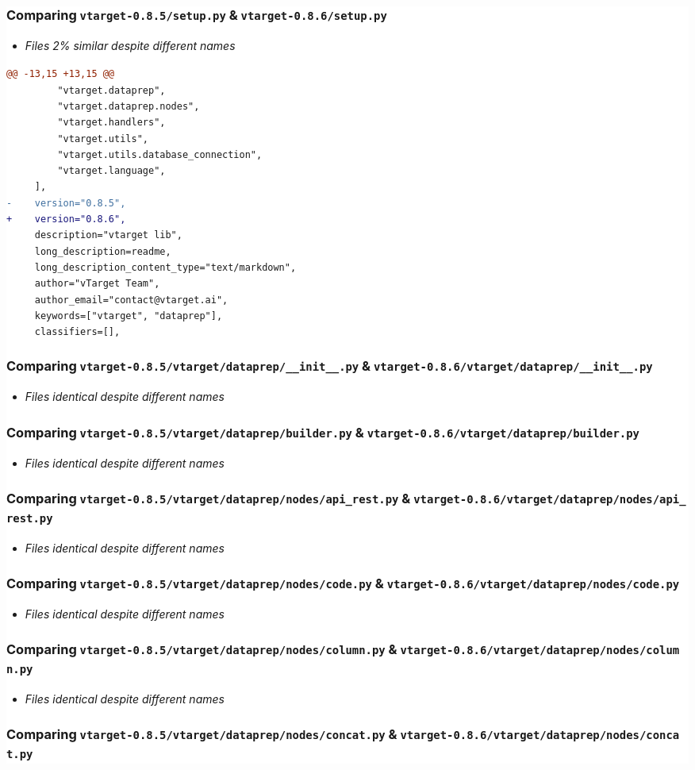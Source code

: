### Comparing `vtarget-0.8.5/setup.py` & `vtarget-0.8.6/setup.py`

 * *Files 2% similar despite different names*

```diff
@@ -13,15 +13,15 @@
         "vtarget.dataprep",
         "vtarget.dataprep.nodes",
         "vtarget.handlers",
         "vtarget.utils",
         "vtarget.utils.database_connection",
         "vtarget.language",
     ],
-    version="0.8.5",
+    version="0.8.6",
     description="vtarget lib",
     long_description=readme,
     long_description_content_type="text/markdown",
     author="vTarget Team",
     author_email="contact@vtarget.ai",
     keywords=["vtarget", "dataprep"],
     classifiers=[],
```

### Comparing `vtarget-0.8.5/vtarget/dataprep/__init__.py` & `vtarget-0.8.6/vtarget/dataprep/__init__.py`

 * *Files identical despite different names*

### Comparing `vtarget-0.8.5/vtarget/dataprep/builder.py` & `vtarget-0.8.6/vtarget/dataprep/builder.py`

 * *Files identical despite different names*

### Comparing `vtarget-0.8.5/vtarget/dataprep/nodes/api_rest.py` & `vtarget-0.8.6/vtarget/dataprep/nodes/api_rest.py`

 * *Files identical despite different names*

### Comparing `vtarget-0.8.5/vtarget/dataprep/nodes/code.py` & `vtarget-0.8.6/vtarget/dataprep/nodes/code.py`

 * *Files identical despite different names*

### Comparing `vtarget-0.8.5/vtarget/dataprep/nodes/column.py` & `vtarget-0.8.6/vtarget/dataprep/nodes/column.py`

 * *Files identical despite different names*

### Comparing `vtarget-0.8.5/vtarget/dataprep/nodes/concat.py` & `vtarget-0.8.6/vtarget/dataprep/nodes/concat.py`
